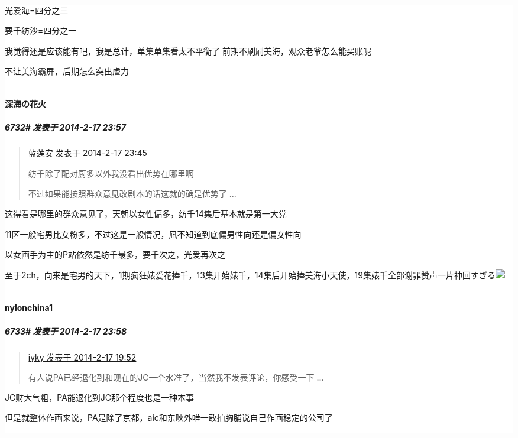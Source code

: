 光爱海=四分之三

要千纺沙=四分之一

我觉得还是应该能有吧，我是总计，单集单集看太不平衡了</blockquote>
前期不刷刷美海，观众老爷怎么能买账呢


不让美海霸屏，后期怎么突出虐力







-----

####  深海の花火  
##### 6732#       发表于 2014-2-17 23:57



<blockquote><a href="httphttps://bbs.saraba1st.com/2b/forum.php?mod=redirect&amp;goto=findpost&amp;pid=24531517&amp;ptid=927657" target="_blank">蓝莲安 发表于 2014-2-17 23:45</a>

纺千除了配对厨多以外我没看出优势在哪里啊

不过如果能按照群众意见改剧本的话这就的确是优势了 ...</blockquote>
这得看是哪里的群众意见了，天朝以女性偏多，纺千14集后基本就是第一大党

11区一般宅男比女粉多，不过这是一般情况，凪不知道到底偏男性向还是偏女性向

以女画手为主的P站依然是纺千最多，要千次之，光爱再次之

至于2ch，向来是宅男的天下，1期疯狂婊爱花捧千，13集开始婊千，14集后开始捧美海小天使，19集婊千全部谢罪赞声一片神回すぎる<img src="https://static.saraba1st.com/image/smiley/normal/038.gif" referrerpolicy="no-referrer">








-----

####  nylonchina1  
##### 6733#       发表于 2014-2-17 23:58



<blockquote><a href="httphttps://bbs.saraba1st.com/2b/forum.php?mod=redirect&amp;goto=findpost&amp;pid=24529433&amp;ptid=927657" target="_blank">jyky 发表于 2014-2-17 19:52</a>

有人说PA已经退化到和现在的JC一个水准了，当然我不发表评论，你感受一下 ...</blockquote>
JC财大气粗，PA能退化到JC那个程度也是一种本事


但是就整体作画来说，PA是除了京都，aic和东映外唯一敢拍胸脯说自己作画稳定的公司了







-----
